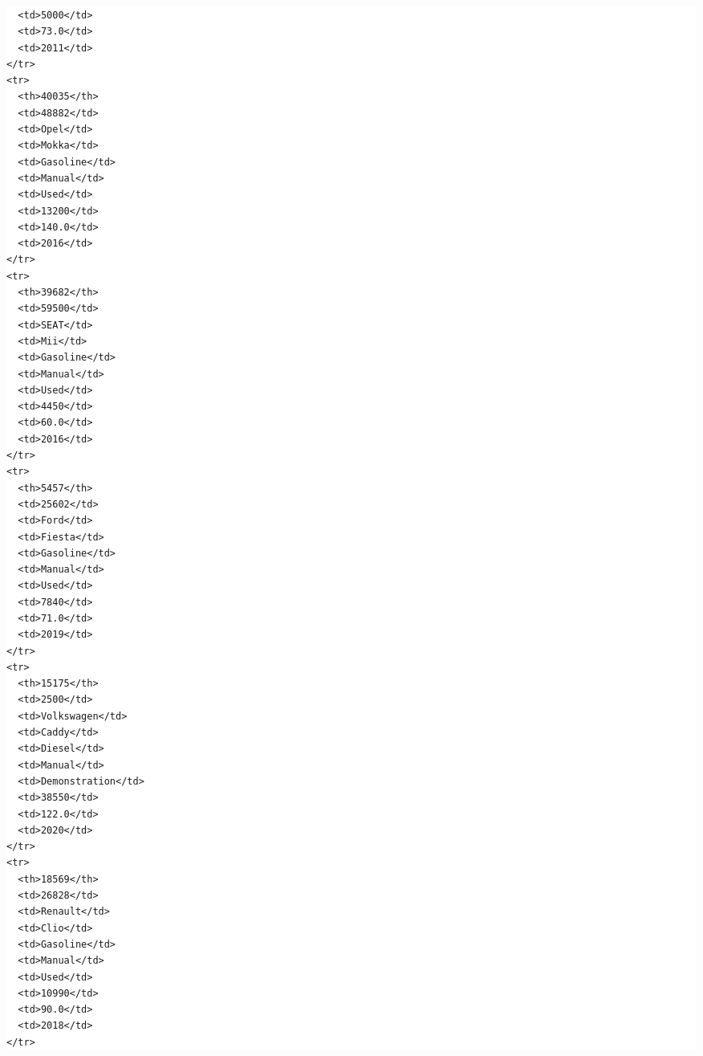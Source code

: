       <td>5000</td>
      <td>73.0</td>
      <td>2011</td>
    </tr>
    <tr>
      <th>40035</th>
      <td>48882</td>
      <td>Opel</td>
      <td>Mokka</td>
      <td>Gasoline</td>
      <td>Manual</td>
      <td>Used</td>
      <td>13200</td>
      <td>140.0</td>
      <td>2016</td>
    </tr>
    <tr>
      <th>39682</th>
      <td>59500</td>
      <td>SEAT</td>
      <td>Mii</td>
      <td>Gasoline</td>
      <td>Manual</td>
      <td>Used</td>
      <td>4450</td>
      <td>60.0</td>
      <td>2016</td>
    </tr>
    <tr>
      <th>5457</th>
      <td>25602</td>
      <td>Ford</td>
      <td>Fiesta</td>
      <td>Gasoline</td>
      <td>Manual</td>
      <td>Used</td>
      <td>7840</td>
      <td>71.0</td>
      <td>2019</td>
    </tr>
    <tr>
      <th>15175</th>
      <td>2500</td>
      <td>Volkswagen</td>
      <td>Caddy</td>
      <td>Diesel</td>
      <td>Manual</td>
      <td>Demonstration</td>
      <td>38550</td>
      <td>122.0</td>
      <td>2020</td>
    </tr>
    <tr>
      <th>18569</th>
      <td>26828</td>
      <td>Renault</td>
      <td>Clio</td>
      <td>Gasoline</td>
      <td>Manual</td>
      <td>Used</td>
      <td>10990</td>
      <td>90.0</td>
      <td>2018</td>
    </tr>